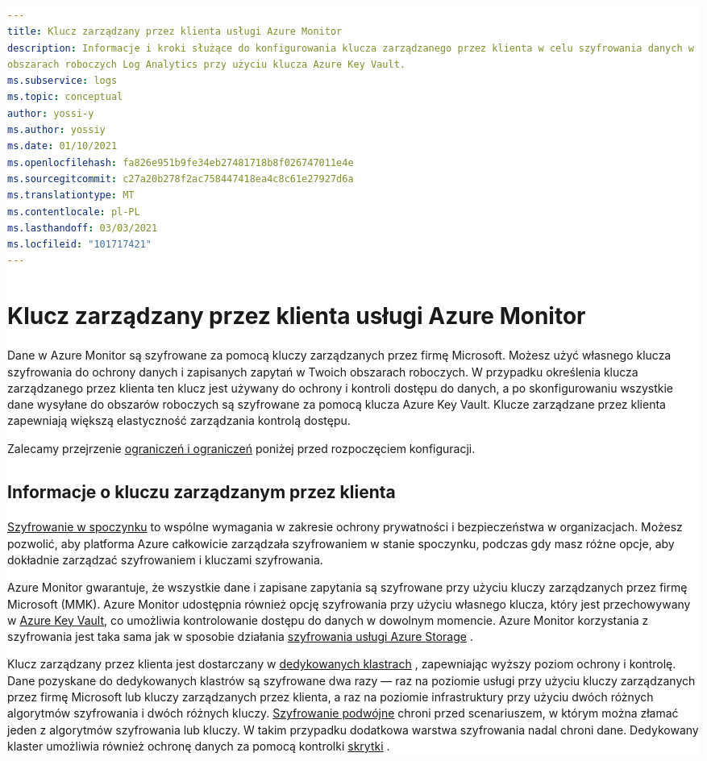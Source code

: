 ```yaml
---
title: Klucz zarządzany przez klienta usługi Azure Monitor
description: Informacje i kroki służące do konfigurowania klucza zarządzanego przez klienta w celu szyfrowania danych w obszarach roboczych Log Analytics przy użyciu klucza Azure Key Vault.
ms.subservice: logs
ms.topic: conceptual
author: yossi-y
ms.author: yossiy
ms.date: 01/10/2021
ms.openlocfilehash: fa826e951b9fe34eb27481718b8f026747011e4e
ms.sourcegitcommit: c27a20b278f2ac758447418ea4c8c61e27927d6a
ms.translationtype: MT
ms.contentlocale: pl-PL
ms.lasthandoff: 03/03/2021
ms.locfileid: "101717421"
---
```

# <a name="azure-monitor-customer-managed-key"></a>Klucz zarządzany przez klienta usługi Azure Monitor 

Dane w Azure Monitor są szyfrowane za pomocą kluczy zarządzanych przez firmę Microsoft. Możesz użyć własnego klucza szyfrowania do ochrony danych i zapisanych zapytań w Twoich obszarach roboczych. W przypadku określenia klucza zarządzanego przez klienta ten klucz jest używany do ochrony i kontroli dostępu do danych, a po skonfigurowaniu wszystkie dane wysyłane do obszarów roboczych są szyfrowane za pomocą klucza Azure Key Vault. Klucze zarządzane przez klienta zapewniają większą elastyczność zarządzania kontrolą dostępu.

Zalecamy przejrzenie [ograniczeń i ograniczeń](#limitationsandconstraints) poniżej przed rozpoczęciem konfiguracji.

## <a name="customer-managed-key-overview"></a>Informacje o kluczu zarządzanym przez klienta

[Szyfrowanie w spoczynku](../../security/fundamentals/encryption-atrest.md) to wspólne wymagania w zakresie ochrony prywatności i bezpieczeństwa w organizacjach. Możesz pozwolić, aby platforma Azure całkowicie zarządzała szyfrowaniem w stanie spoczynku, podczas gdy masz różne opcje, aby dokładnie zarządzać szyfrowaniem i kluczami szyfrowania.

Azure Monitor gwarantuje, że wszystkie dane i zapisane zapytania są szyfrowane przy użyciu kluczy zarządzanych przez firmę Microsoft (MMK). Azure Monitor udostępnia również opcję szyfrowania przy użyciu własnego klucza, który jest przechowywany w [Azure Key Vault](../../key-vault/general/overview.md), co umożliwia kontrolowanie dostępu do danych w dowolnym momencie. Azure Monitor korzystania z szyfrowania jest taka sama jak w sposobie działania [szyfrowania usługi Azure Storage](../../storage/common/storage-service-encryption.md#about-azure-storage-encryption) .

Klucz zarządzany przez klienta jest dostarczany w [dedykowanych klastrach](./logs-dedicated-clusters.md) , zapewniając wyższy poziom ochrony i kontrolę. Dane pozyskane do dedykowanych klastrów są szyfrowane dwa razy — raz na poziomie usługi przy użyciu kluczy zarządzanych przez firmę Microsoft lub kluczy zarządzanych przez klienta, a raz na poziomie infrastruktury przy użyciu dwóch różnych algorytmów szyfrowania i dwóch różnych kluczy. [Szyfrowanie podwójne](../../storage/common/storage-service-encryption.md#doubly-encrypt-data-with-infrastructure-encryption) chroni przed scenariuszem, w którym można złamać jeden z algorytmów szyfrowania lub kluczy. W takim przypadku dodatkowa warstwa szyfrowania nadal chroni dane. Dedykowany klaster umożliwia również ochronę danych za pomocą kontrolki [skrytki](#customer-lockbox-preview) .
